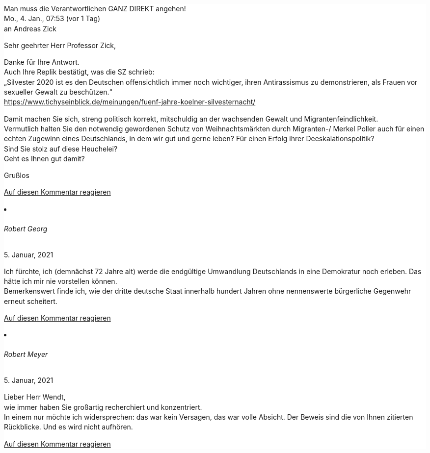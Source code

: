 

Man muss die Verantwortlichen GANZ DIREKT angehen!<br>
Mo., 4. Jan., 07:53 (vor 1 Tag)<br>
an Andreas Zick

Sehr geehrter Herr Professor Zick,

Danke für Ihre Antwort.<br>
Auch Ihre Replik bestätigt, was die SZ schrieb:<br>
„Silvester 2020 ist es den Deutschen offensichtlich immer noch wichtiger, ihren Antirassismus zu demonstrieren, als Frauen vor sexueller Gewalt zu beschützen.“<br>
<a href="https://www.tichyseinblick.de/meinungen/fuenf-jahre-koelner-silvesternacht/" rel="nofollow ugc">https://www.tichyseinblick.de/meinungen/fuenf-jahre-koelner-silvesternacht/</a>

Damit machen Sie sich, streng politisch korrekt, mitschuldig an der wachsenden Gewalt und Migrantenfeindlichkeit.<br>
Vermutlich halten Sie den notwendig gewordenen Schutz von Weihnachtsmärkten durch Migranten-/ Merkel Poller auch für einen echten Zugewinn eines Deutschlands, in dem wir gut und gerne leben? Für einen Erfolg ihrer Deeskalationspolitik?<br>
Sind Sie stolz auf diese Heuchelei?<br>
Geht es Ihnen gut damit?

Grußlos

<a rel="nofollow" class="comment-reply-link" href="#comment-102979" data-commentid="102979" data-postid="12734" data-belowelement="comment-102979" data-respondelement="respond" data-replyto="Antworte auf Thomas Fügner" aria-label="Antworte auf Thomas Fügner">Auf diesen Kommentar reagieren</a> 


</li>
<li class="comment odd alt thread-odd thread-alt depth-1 clearfix" id="li-comment-102982">
<h6 class="author">Robert Georg</h6> <span class="date">5. Januar, 2021</span>



Ich fürchte, ich (demnächst 72 Jahre alt) werde die endgültige Umwandlung Deutschlands in eine Demokratur noch erleben. Das hätte ich mir nie vorstellen können.<br>
Bemerkenswert finde ich, wie der dritte deutsche Staat innerhalb hundert Jahren ohne nennenswerte bürgerliche Gegenwehr erneut scheitert.

<a rel="nofollow" class="comment-reply-link" href="#comment-102982" data-commentid="102982" data-postid="12734" data-belowelement="comment-102982" data-respondelement="respond" data-replyto="Antworte auf Robert Georg" aria-label="Antworte auf Robert Georg">Auf diesen Kommentar reagieren</a> 


</li>
<li class="comment even thread-even depth-1 clearfix" id="li-comment-102988">
<h6 class="author">Robert Meyer</h6> <span class="date">5. Januar, 2021</span>



Lieber Herr Wendt,<br>
wie immer haben Sie großartig recherchiert und konzentriert.<br>
In einem nur möchte ich widersprechen: das war kein Versagen, das war volle Absicht. Der Beweis sind die von Ihnen zitierten Rückblicke. Und es wird nicht aufhören.

<a rel="nofollow" class="comment-reply-link" href="#comment-102988" data-commentid="102988" data-postid="12734" data-belowelement="comment-102988" data-respondelement="respond" data-replyto="Antworte auf Robert Meyer" aria-label="Antworte auf Robert Meyer">Auf diesen Kommentar reagieren</a> 
